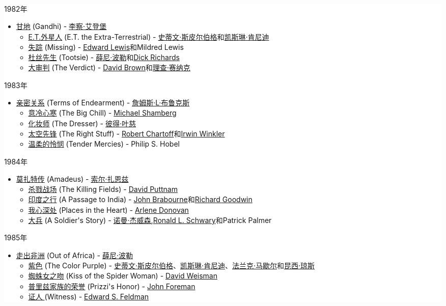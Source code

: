 1982年

- [甘地](https://zh.wikipedia.org/wiki/甘地傳) (Gandhi) - [李察·艾登堡](https://zh.wikipedia.org/wiki/李察·艾登堡)
  - [E.T.外星人](https://zh.wikipedia.org/wiki/E.T.外星人) (E.T. the Extra-Terrestrial) - [史蒂文·斯皮尔伯格](https://zh.wikipedia.org/wiki/斯蒂芬·斯皮尔伯格)和[凯斯琳·肯尼迪](https://zh.wikipedia.org/wiki/凱斯琳·甘迺迪_(電影監製))
  - [失踪](https://zh.wikipedia.org/w/index.php?title=失踪_(1982年電影)&action=edit&redlink=1) (Missing) - [Edward Lewis](https://zh.wikipedia.org/w/index.php?title=Edward_Lewis_(producer)&action=edit&redlink=1)和Mildred Lewis
  - [杜丝先生](https://zh.wikipedia.org/wiki/窈窕淑男) (Tootsie) - [薛尼·波勒](https://zh.wikipedia.org/wiki/薛尼·波勒)和[Dick Richards](https://zh.wikipedia.org/w/index.php?title=Dick_Richards&action=edit&redlink=1)
  - [大审判](https://zh.wikipedia.org/wiki/大审判_(电影)) (The Verdict) - [David Brown](https://zh.wikipedia.org/w/index.php?title=David_Brown_(producer)&action=edit&redlink=1)和[理查·赛纳克](https://zh.wikipedia.org/wiki/理查·賽納克)

1983年

- [亲密关系](https://zh.wikipedia.org/wiki/親密關係_(電影)) (Terms of Endearment) - [詹姆斯·L·布鲁克斯](https://zh.wikipedia.org/w/index.php?title=詹姆士·L·布魯克斯&action=edit&redlink=1)
  - [意冷心寒](https://zh.wikipedia.org/wiki/大寒_(電影)) (The Big Chill) - [Michael Shamberg](https://zh.wikipedia.org/w/index.php?title=Michael_Shamberg&action=edit&redlink=1)
  - [化妆师](https://zh.wikipedia.org/w/index.php?title=化妝師_(電影)&action=edit&redlink=1) (The Dresser) - [彼得·叶慈](https://zh.wikipedia.org/wiki/彼得·葉慈)
  - [太空先锋](https://zh.wikipedia.org/wiki/太空先锋) (The Right Stuff) - [Robert Chartoff](https://zh.wikipedia.org/w/index.php?title=Robert_Chartoff&action=edit&redlink=1)和[Irwin Winkler](https://zh.wikipedia.org/w/index.php?title=Irwin_Winkler&action=edit&redlink=1)
  - [温柔的怜悯](https://zh.wikipedia.org/wiki/怜情蜜意) (Tender Mercies) - Philip S. Hobel

1984年

- [莫扎特传](https://zh.wikipedia.org/wiki/阿瑪迪斯) (Amadeus) - [索尔·扎恩兹](https://zh.wikipedia.org/wiki/索尔·扎恩兹)
  - [杀戮战场](https://zh.wikipedia.org/wiki/杀戮战场) (The Killing Fields) - [David Puttnam](https://zh.wikipedia.org/w/index.php?title=David_Puttnam&action=edit&redlink=1)
  - [印度之行](https://zh.wikipedia.org/wiki/印度之行) (A Passage to India) - [John Brabourne](https://zh.wikipedia.org/w/index.php?title=John_Knatchbull,_7th_Baron_Brabourne&action=edit&redlink=1)和[Richard Goodwin](https://zh.wikipedia.org/w/index.php?title=Richard_Goodwin_(producer)&action=edit&redlink=1)
  - [我心深处](https://zh.wikipedia.org/w/index.php?title=心田深處&action=edit&redlink=1) (Places in the Heart) - [Arlene Donovan](https://zh.wikipedia.org/w/index.php?title=Arlene_Donovan&action=edit&redlink=1)
  - [大兵](https://zh.wikipedia.org/wiki/大兵_(電影)) (A Soldier's Story) - [诺曼·杰威森](https://zh.wikipedia.org/wiki/诺曼·杰威森),[Ronald L. Schwary](https://zh.wikipedia.org/w/index.php?title=Ronald_L._Schwary&action=edit&redlink=1)和Patrick Palmer

1985年

- [走出非洲](https://zh.wikipedia.org/wiki/遠離非洲) (Out of Africa) - [薛尼·波勒](https://zh.wikipedia.org/wiki/薛尼·波勒)
  - [紫色](https://zh.wikipedia.org/wiki/紫色姐妹花_(電影)) (The Color Purple) - [史蒂文·斯皮尔伯格](https://zh.wikipedia.org/wiki/斯蒂芬·斯皮尔伯格)、[凯斯琳·肯尼迪](https://zh.wikipedia.org/wiki/凱斯琳·甘迺迪_(電影監製))、[法兰克·马歇尔](https://zh.wikipedia.org/wiki/法蘭克·馬歇爾)和[昆西·琼斯](https://zh.wikipedia.org/wiki/昆西·琼斯)
  - [蜘蛛女之吻](https://zh.wikipedia.org/wiki/蜘蛛女之吻) (Kiss of the Spider Woman) - [David Weisman](https://zh.wikipedia.org/w/index.php?title=David_Weisman&action=edit&redlink=1)
  - [普里兹家族的荣誉](https://zh.wikipedia.org/wiki/現代教父) (Prizzi's Honor) - [John Foreman](https://zh.wikipedia.org/w/index.php?title=John_Foreman_(producer)&action=edit&redlink=1)
  - [证人 ](https://zh.wikipedia.org/wiki/证人_(1985年电影))(Witness) - [Edward S. Feldman](https://zh.wikipedia.org/w/index.php?title=Edward_S._Feldman&action=edit&redlink=1)

